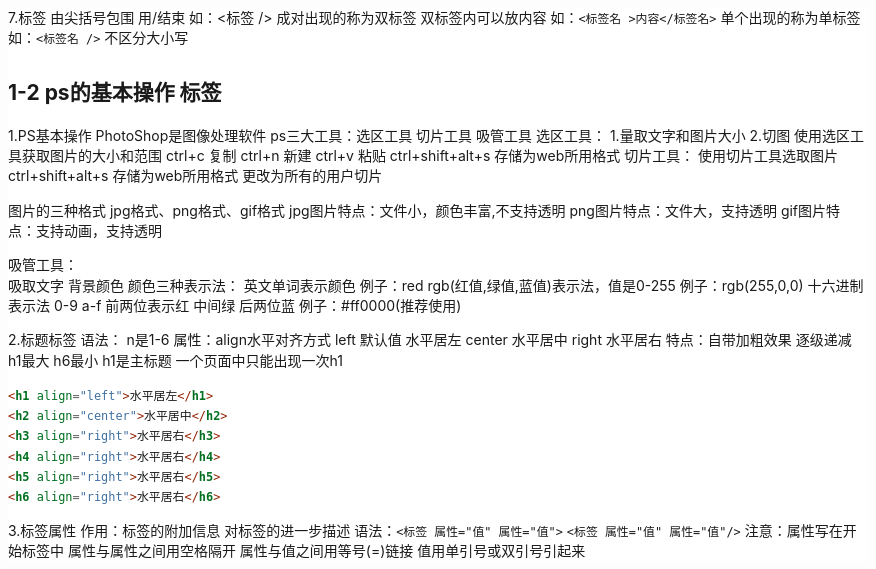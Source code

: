 7.标签
	由尖括号包围 用/结束  如：<标签 />
	成对出现的称为双标签 双标签内可以放内容 如：`<标签名 >内容</标签名>`
	单个出现的称为单标签 如：`<标签名 />`
	不区分大小写


## 1-2  ps的基本操作  标签

1.PS基本操作
	PhotoShop是图像处理软件
	ps三大工具：选区工具 切片工具 吸管工具
	选区工具：
		1.量取文字和图片大小
		2.切图
			使用选区工具获取图片的大小和范围
			ctrl+c 复制
			ctrl+n 新建
			ctrl+v 粘贴
			ctrl+shift+alt+s 存储为web所用格式
	切片工具：
		使用切片工具选取图片
		ctrl+shift+alt+s 存储为web所用格式
		更改为所有的用户切片
		

图片的三种格式
	jpg格式、png格式、gif格式
	jpg图片特点：文件小，颜色丰富,不支持透明
	png图片特点：文件大，支持透明
	gif图片特点：支持动画，支持透明

吸管工具：	
	吸取文字 背景颜色
	颜色三种表示法：
		英文单词表示颜色  例子：red
		rgb(红值,绿值,蓝值)表示法，值是0-255 例子：rgb(255,0,0)
		十六进制表示法 0-9 a-f 前两位表示红 中间绿 后两位蓝  例子：#ff0000(推荐使用)

2.标题标签
	语法： n是1-6
	属性：align水平对齐方式
			left 默认值 水平居左
			center 水平居中
			right 水平居右
	特点：自带加粗效果 逐级递减 h1最大 h6最小
		h1是主标题 一个页面中只能出现一次h1

```html
<h1 align="left">水平居左</h1>
<h2 align="center">水平居中</h2>
<h3 align="right">水平居右</h3>
<h4 align="right">水平居右</h4>
<h5 align="right">水平居右</h5>
<h6 align="right">水平居右</h6>
```		
3.标签属性
	作用：标签的附加信息 对标签的进一步描述
	语法：`<标签 属性="值" 属性="值">`
		`<标签 属性="值" 属性="值"/>`
	注意：属性写在开始标签中
		属性与属性之间用空格隔开
		属性与值之间用等号(=)链接
		值用单引号或双引号引起来
